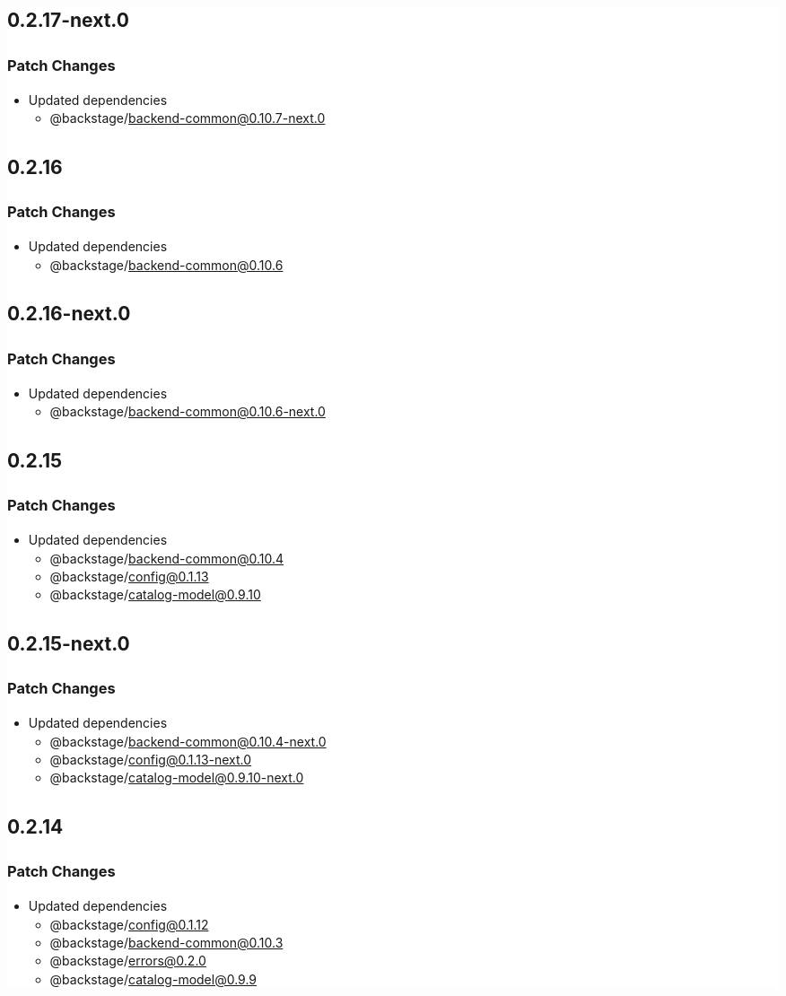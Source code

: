 ## 0.2.17-next.0

### Patch Changes

- Updated dependencies
  - @backstage/backend-common@0.10.7-next.0

## 0.2.16

### Patch Changes

- Updated dependencies
  - @backstage/backend-common@0.10.6

## 0.2.16-next.0

### Patch Changes

- Updated dependencies
  - @backstage/backend-common@0.10.6-next.0

## 0.2.15

### Patch Changes

- Updated dependencies
  - @backstage/backend-common@0.10.4
  - @backstage/config@0.1.13
  - @backstage/catalog-model@0.9.10

## 0.2.15-next.0

### Patch Changes

- Updated dependencies
  - @backstage/backend-common@0.10.4-next.0
  - @backstage/config@0.1.13-next.0
  - @backstage/catalog-model@0.9.10-next.0

## 0.2.14

### Patch Changes

- Updated dependencies
  - @backstage/config@0.1.12
  - @backstage/backend-common@0.10.3
  - @backstage/errors@0.2.0
  - @backstage/catalog-model@0.9.9
